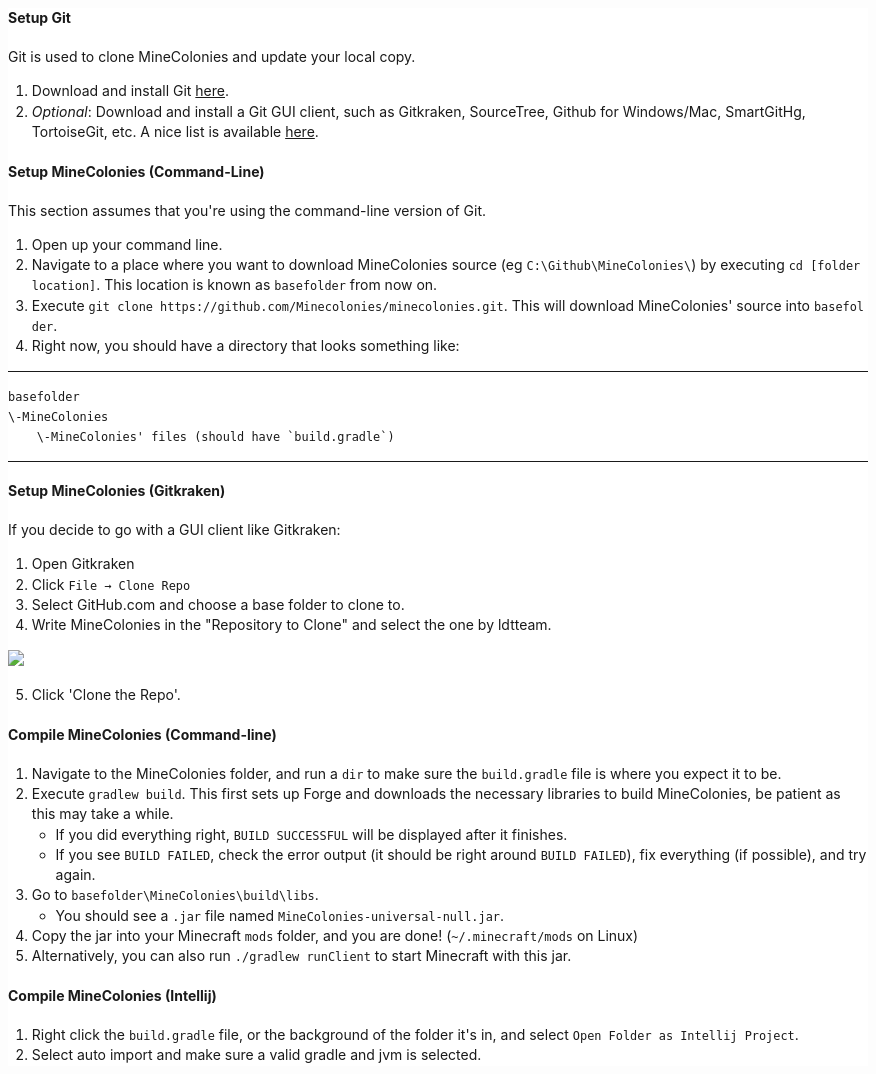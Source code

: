 
#### Setup Git
Git is used to clone MineColonies and update your local copy.

1. Download and install Git [here](http://git-scm.com/download/).
2. *Optional*: Download and install a Git GUI client, such as Gitkraken, SourceTree, Github for Windows/Mac, SmartGitHg, TortoiseGit, etc.  A nice list is available [here](http://git-scm.com/downloads/guis).

#### Setup MineColonies (Command-Line)
This section assumes that you're using the command-line version of Git.

1. Open up your command line.
2. Navigate to a place where you want to download MineColonies source (eg `C:\Github\MineColonies\`) by executing `cd [folder location]`.  This location is known as `basefolder` from now on.
3. Execute `git clone https://github.com/Minecolonies/minecolonies.git`.  This will download MineColonies' source into `basefolder`.
4. Right now, you should have a directory that looks something like:

***
    basefolder
	\-MineColonies
		\-MineColonies' files (should have `build.gradle`)
***

#### Setup MineColonies (Gitkraken)
If you decide to go with a GUI client like Gitkraken:

1. Open Gitkraken
2. Click `File → Clone Repo`
3. Select GitHub.com and choose a base folder to clone to.
4. Write MineColonies in the "Repository to Clone" and select the one by ldtteam.

![](https://i.imgur.com/jVTXyCJ.png)

5. Click 'Clone the Repo'.

#### Compile MineColonies (Command-line)
1. Navigate to the MineColonies folder, and run a `dir` to make sure the `build.gradle` file is where you expect it to be.
2. Execute `gradlew build`. This first sets up Forge and downloads the necessary libraries to build MineColonies, be patient as this may take a while.
    * If you did everything right, `BUILD SUCCESSFUL` will be displayed after it finishes.
    * If you see `BUILD FAILED`, check the error output (it should be right around `BUILD FAILED`), fix everything (if possible), and try again.
3. Go to `basefolder\MineColonies\build\libs`.
    *  You should see a `.jar` file named `MineColonies-universal-null.jar`.
4. Copy the jar into your Minecraft `mods` folder, and you are done! (`~/.minecraft/mods` on Linux)
5. Alternatively, you can also run `./gradlew runClient` to start Minecraft with this jar.

#### Compile MineColonies (Intellij)
1. Right click the `build.gradle` file, or the background of the folder it's in, and select `Open Folder as Intellij Project`.
2. Select auto import and make sure a valid gradle and jvm is selected.
